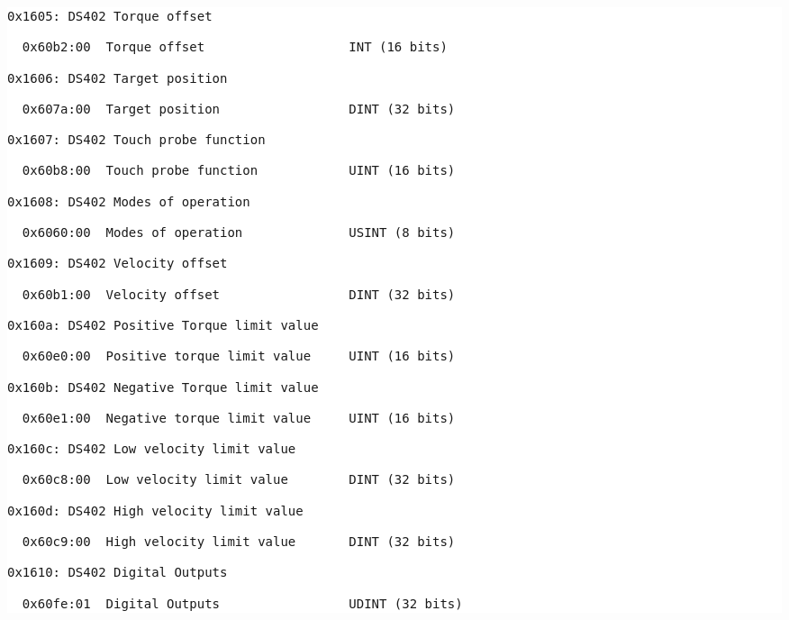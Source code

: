 </tr>
<tr class="rxpdo pdosection">
<td ><pre>0x1605: DS402 Torque offset</pre></td>
</tr>
<tr class="rxpdo">
<td ><pre>  0x60b2:00  Torque offset                   INT (16 bits)</pre></td>
</tr>
<tr class="rxpdo pdosection">
<td ><pre>0x1606: DS402 Target position</pre></td>
</tr>
<tr class="rxpdo">
<td ><pre>  0x607a:00  Target position                 DINT (32 bits)</pre></td>
</tr>
<tr class="rxpdo pdosection">
<td ><pre>0x1607: DS402 Touch probe function</pre></td>
</tr>
<tr class="rxpdo">
<td ><pre>  0x60b8:00  Touch probe function            UINT (16 bits)</pre></td>
</tr>
<tr class="rxpdo pdosection">
<td ><pre>0x1608: DS402 Modes of operation</pre></td>
</tr>
<tr class="rxpdo">
<td ><pre>  0x6060:00  Modes of operation              USINT (8 bits)</pre></td>
</tr>
<tr class="rxpdo pdosection">
<td ><pre>0x1609: DS402 Velocity offset</pre></td>
</tr>
<tr class="rxpdo">
<td ><pre>  0x60b1:00  Velocity offset                 DINT (32 bits)</pre></td>
</tr>
<tr class="rxpdo pdosection">
<td ><pre>0x160a: DS402 Positive Torque limit value</pre></td>
</tr>
<tr class="rxpdo">
<td ><pre>  0x60e0:00  Positive torque limit value     UINT (16 bits)</pre></td>
</tr>
<tr class="rxpdo pdosection">
<td ><pre>0x160b: DS402 Negative Torque limit value</pre></td>
</tr>
<tr class="rxpdo">
<td ><pre>  0x60e1:00  Negative torque limit value     UINT (16 bits)</pre></td>
</tr>
<tr class="rxpdo pdosection">
<td ><pre>0x160c: DS402 Low velocity limit value</pre></td>
</tr>
<tr class="rxpdo">
<td ><pre>  0x60c8:00  Low velocity limit value        DINT (32 bits)</pre></td>
</tr>
<tr class="rxpdo pdosection">
<td ><pre>0x160d: DS402 High velocity limit value</pre></td>
</tr>
<tr class="rxpdo">
<td ><pre>  0x60c9:00  High velocity limit value       DINT (32 bits)</pre></td>
</tr>
<tr class="rxpdo pdosection">
<td ><pre>0x1610: DS402 Digital Outputs</pre></td>
</tr>
<tr class="rxpdo">
<td ><pre>  0x60fe:01  Digital Outputs                 UDINT (32 bits)</pre></td>
</tr>
</table>
